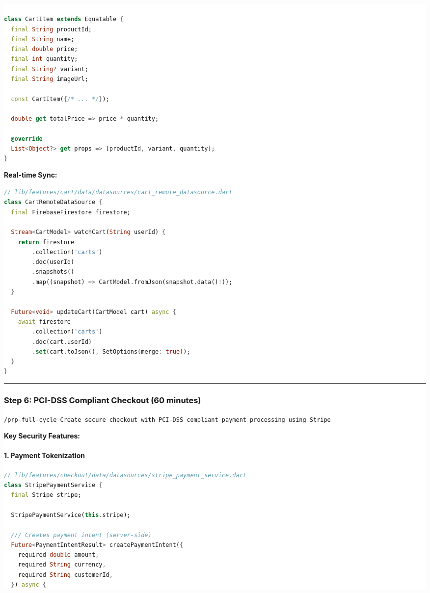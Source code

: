 ```dart

class CartItem extends Equatable {
  final String productId;
  final String name;
  final double price;
  final int quantity;
  final String? variant;
  final String imageUrl;

  const CartItem({/* ... */});

  double get totalPrice => price * quantity;

  @override
  List<Object?> get props => [productId, variant, quantity];
}
```

**Real-time Sync:**
```dart
// lib/features/cart/data/datasources/cart_remote_datasource.dart
class CartRemoteDataSource {
  final FirebaseFirestore firestore;

  Stream<CartModel> watchCart(String userId) {
    return firestore
        .collection('carts')
        .doc(userId)
        .snapshots()
        .map((snapshot) => CartModel.fromJson(snapshot.data()!));
  }

  Future<void> updateCart(CartModel cart) async {
    await firestore
        .collection('carts')
        .doc(cart.userId)
        .set(cart.toJson(), SetOptions(merge: true));
  }
}
```

---

### Step 6: PCI-DSS Compliant Checkout (60 minutes)

```
/prp-full-cycle Create secure checkout with PCI-DSS compliant payment processing using Stripe
```

**Key Security Features:**

#### 1. Payment Tokenization
```dart
// lib/features/checkout/data/datasources/stripe_payment_service.dart
class StripePaymentService {
  final Stripe stripe;

  StripePaymentService(this.stripe);

  /// Creates payment intent (server-side)
  Future<PaymentIntentResult> createPaymentIntent({
    required double amount,
    required String currency,
    required String customerId,
  }) async {
```